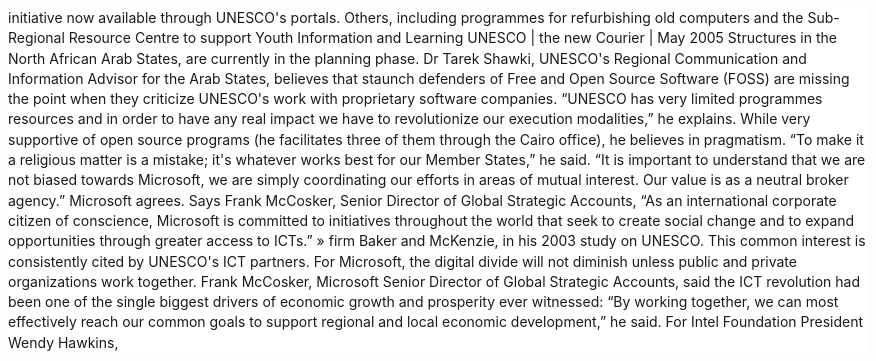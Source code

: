 initiative now available through 
UNESCO's portals. Others, 
including programmes for 
refurbishing old computers 
and the Sub-Regional Resource 
Centre to support Youth 
Information and Learning 
UNESCO | the new Courier | May 2005 
Structures in the North African 
Arab States, are currently in the 
planning phase. 
Dr Tarek Shawki, UNESCO's 
Regional Communication and 
Information Advisor for the Arab 
States, believes that staunch 
defenders of Free and Open 
Source Software (FOSS) are 
missing the point when they 
criticize UNESCO's work with 
proprietary software companies. 
“UNESCO has very limited 
programmes resources and in 
order to have any real impact 
we have to revolutionize our 
execution modalities,” he 
explains. 
While very supportive of 
open source programs (he 
facilitates three of them through 
the Cairo office), he believes 
in pragmatism. “To make it a 
religious matter is a mistake; 
it's whatever works best for 
our Member States,” he said. 
“It is important to understand 
that we are not biased towards 
Microsoft, we are simply 
coordinating our efforts in areas 
of mutual interest. Our value is 
as a neutral broker agency.” 
Microsoft agrees. Says Frank 
McCosker, Senior Director of 
Global Strategic Accounts, 
“As an international corporate 
citizen of conscience, Microsoft 
is committed to initiatives 
throughout the world that seek 
to create social change and to 
expand opportunities through 
greater access to ICTs.” 
» firm Baker and McKenzie, in his 2003 study on 
UNESCO. 
This common interest is consistently cited by 
UNESCO's ICT partners. For Microsoft, the digital 
divide will not diminish unless public and private 
organizations work together. Frank McCosker, 
Microsoft Senior Director of Global Strategic 
Accounts, said the ICT revolution had been one of 
the single biggest drivers of economic growth and 
prosperity ever witnessed: “By working together, 
we can most effectively reach our common 
goals to support regional and local economic 
development,” he said. 
For Intel Foundation President Wendy Hawkins, 